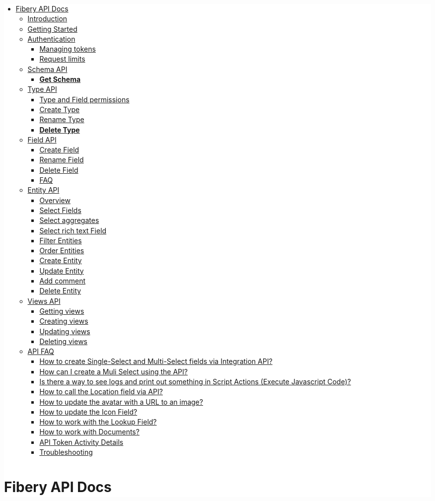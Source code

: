 
- [Fibery API Docs](#fibery-api-docs)
  - [Introduction](#introduction)
  - [Getting Started](#getting-started)
  - [Authentication](#authentication)
    - [Managing tokens](#managing-tokens)
    - [Request limits](#request-limits)
  - [Schema API](#schema-api)
    - [**Get Schema**](#get-schema)
  - [Type API](#type-api)
    - [Type and Field permissions](#type-and-field-permissions)
    - [Create Type](#create-type)
    - [Rename Type](#rename-type)
    - [**Delete Type**](#delete-type)
  - [Field API](#field-api)
    - [Create Field](#create-field)
    - [Rename Field](#rename-field)
    - [Delete Field](#delete-field)
    - [FAQ](#faq)
  - [Entity API](#entity-api)
    - [Overview](#overview)
    - [Select Fields](#select-fields)
    - [Select aggregates](#select-aggregates)
    - [Select rich text Field](#select-rich-text-field)
    - [Filter Entities](#filter-entities)
    - [Order Entities](#order-entities)
    - [Create Entity](#create-entity)
    - [Update Entity](#update-entity)
    - [Add comment](#add-comment)
    - [Delete Entity](#delete-entity)
  - [Views API](#views-api)
    - [Getting views](#getting-views)
    - [Creating views](#creating-views)
    - [Updating views](#updating-views)
    - [Deleting views](#deleting-views)
  - [API FAQ](#api-faq)
    - [How to create Single-Select and Multi-Select fields via Integration API?](#how-to-create-single-select-and-multi-select-fields-via-integration-api)
    - [How can I create a Muli Select using the API?](#how-can-i-create-a-muli-select-using-the-api)
    - [Is there a way to see logs and print out something in Script Actions (Execute Javascript Code)?](#is-there-a-way-to-see-logs-and-print-out-something-in-script-actions-execute-javascript-code)
    - [How to call the Location field via API?](#how-to-call-the-location-field-via-api)
    - [How to update the avatar with a URL to an image?](#how-to-update-the-avatar-with-a-url-to-an-image)
    - [How to update the Icon Field?](#how-to-update-the-icon-field)
    - [How to work with the Lookup Field?](#how-to-work-with-the-lookup-field)
    - [How to work with Documents?](#how-to-work-with-documents)
    - [API Token Activity Details](#api-token-activity-details)
    - [Troubleshooting](#troubleshooting)


# Fibery API Docs
